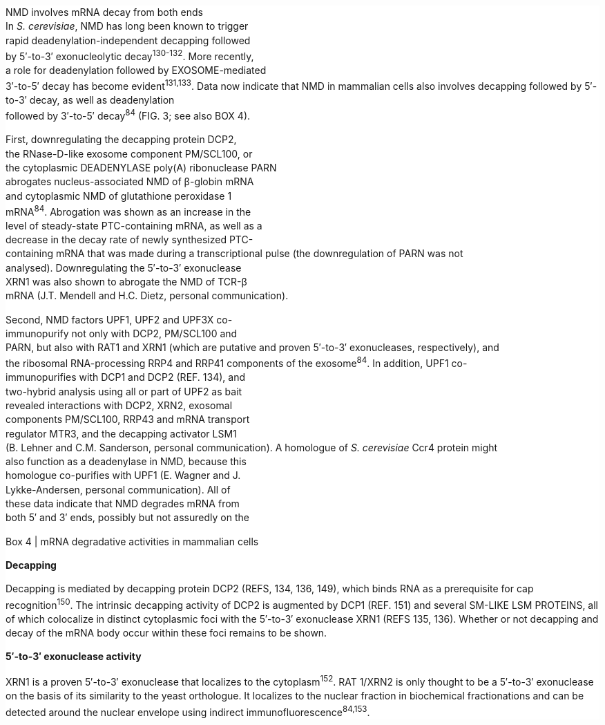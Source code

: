 NMD involves mRNA decay from both ends  
In *S. cerevisiae*, NMD has long been known to trigger  
rapid deadenylation-independent decapping followed  
by 5′-to-3′ exonucleolytic decay<sup>130-132</sup>. More recently,  
a role for deadenylation followed by EXOSOME-mediated  
3′-to-5′ decay has become evident<sup>131,133</sup>. Data now indicate that NMD in mammalian cells also involves decapping followed by 5′-to-3′ decay, as well as deadenylation  
followed by 3′-to-5′ decay<sup>84</sup> (FIG. 3; see also BOX 4).

First, downregulating the decapping protein DCP2,  
the RNase-D-like exosome component PM/SCL100, or  
the cytoplasmic DEADENYLASE poly(A) ribonuclease PARN  
abrogates nucleus-associated NMD of β-globin mRNA  
and cytoplasmic NMD of glutathione peroxidase 1  
mRNA<sup>84</sup>. Abrogation was shown as an increase in the  
level of steady-state PTC-containing mRNA, as well as a  
decrease in the decay rate of newly synthesized PTC-  
containing mRNA that was made during a transcriptional pulse (the downregulation of PARN was not  
analysed). Downregulating the 5′-to-3′ exonuclease  
XRN1 was also shown to abrogate the NMD of TCR-β  
mRNA (J.T. Mendell and H.C. Dietz, personal communication).

Second, NMD factors UPF1, UPF2 and UPF3X co-  
immunopurify not only with DCP2, PM/SCL100 and  
PARN, but also with RAT1 and XRN1 (which are putative and proven 5′-to-3′ exonucleases, respectively), and  
the ribosomal RNA-processing RRP4 and RRP41 components of the exosome<sup>84</sup>. In addition, UPF1 co-  
immunopurifies with DCP1 and DCP2 (REF. 134), and  
two-hybrid analysis using all or part of UPF2 as bait  
revealed interactions with DCP2, XRN2, exosomal  
components PM/SCL100, RRP43 and mRNA transport  
regulator MTR3, and the decapping activator LSM1  
(B. Lehner and C.M. Sanderson, personal communication). A homologue of *S. cerevisiae* Ccr4 protein might  
also function as a deadenylase in NMD, because this  
homologue co-purifies with UPF1 (E. Wagner and J.  
Lykke-Andersen, personal communication). All of  
these data indicate that NMD degrades mRNA from  
both 5′ and 3′ ends, possibly but not assuredly on the

Box 4 | mRNA degradative activities in mammalian cells

**Decapping**

Decapping is mediated by decapping protein DCP2 (REFS, 134, 136, 149), which binds RNA as a prerequisite for cap recognition<sup>150</sup>. The intrinsic decapping activity of DCP2 is augmented by DCP1 (REF. 151) and several SM-LIKE LSM PROTEINS, all of which colocalize in distinct cytoplasmic foci with the 5′-to-3′ exonuclease XRN1 (REFS 135, 136). Whether or not decapping and decay of the mRNA body occur within these foci remains to be shown.

**5′-to-3′ exonuclease activity**

XRN1 is a proven 5′-to-3′ exonuclease that localizes to the cytoplasm<sup>152</sup>. RAT 1/XRN2 is only thought to be a 5′-to-3′ exonuclease on the basis of its similarity to the yeast orthologue. It localizes to the nuclear fraction in biochemical fractionations and can be detected around the nuclear envelope using indirect immunofluorescence<sup>84,153</sup>.

